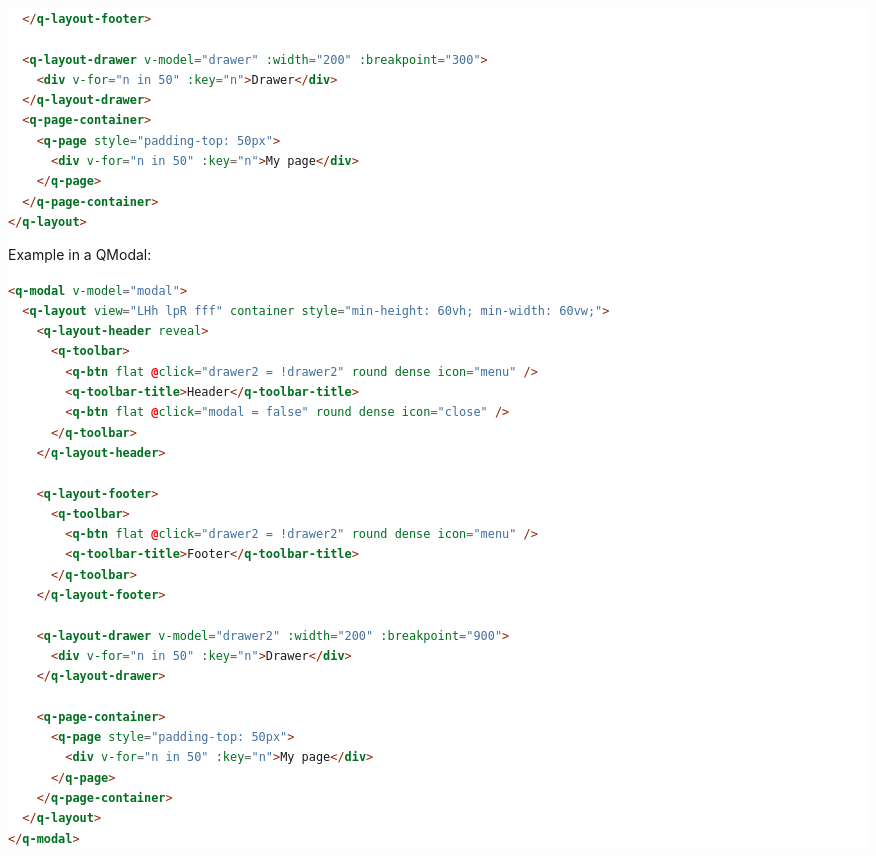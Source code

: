 ```html
  </q-layout-footer>

  <q-layout-drawer v-model="drawer" :width="200" :breakpoint="300">
    <div v-for="n in 50" :key="n">Drawer</div>
  </q-layout-drawer>
  <q-page-container>
    <q-page style="padding-top: 50px">
      <div v-for="n in 50" :key="n">My page</div>
    </q-page>
  </q-page-container>
</q-layout>
```

Example in a QModal:
```html
<q-modal v-model="modal">
  <q-layout view="LHh lpR fff" container style="min-height: 60vh; min-width: 60vw;">
    <q-layout-header reveal>
      <q-toolbar>
        <q-btn flat @click="drawer2 = !drawer2" round dense icon="menu" />
        <q-toolbar-title>Header</q-toolbar-title>
        <q-btn flat @click="modal = false" round dense icon="close" />
      </q-toolbar>
    </q-layout-header>

    <q-layout-footer>
      <q-toolbar>
        <q-btn flat @click="drawer2 = !drawer2" round dense icon="menu" />
        <q-toolbar-title>Footer</q-toolbar-title>
      </q-toolbar>
    </q-layout-footer>

    <q-layout-drawer v-model="drawer2" :width="200" :breakpoint="900">
      <div v-for="n in 50" :key="n">Drawer</div>
    </q-layout-drawer>

    <q-page-container>
      <q-page style="padding-top: 50px">
        <div v-for="n in 50" :key="n">My page</div>
      </q-page>
    </q-page-container>
  </q-layout>
</q-modal>
```
